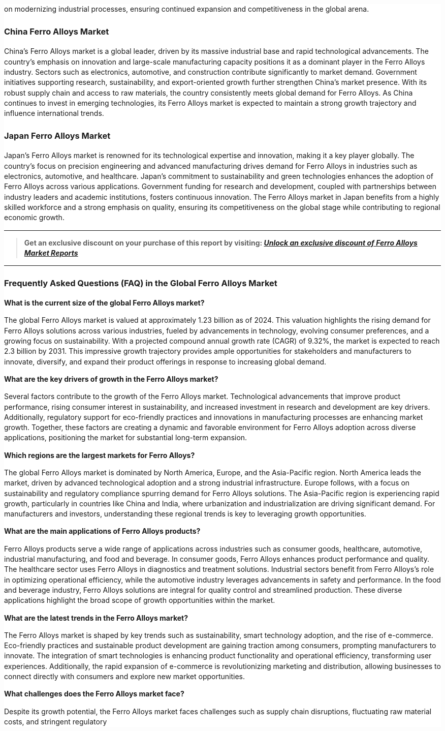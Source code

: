 on modernizing industrial processes, ensuring continued expansion and competitiveness in the global arena.</p><h3>China Ferro Alloys Market</h3><p>China&rsquo;s Ferro Alloys market is a global leader, driven by its massive industrial base and rapid technological advancements. The country&rsquo;s emphasis on innovation and large-scale manufacturing capacity positions it as a dominant player in the Ferro Alloys industry. Sectors such as electronics, automotive, and construction contribute significantly to market demand. Government initiatives supporting research, sustainability, and export-oriented growth further strengthen China&rsquo;s market presence. With its robust supply chain and access to raw materials, the country consistently meets global demand for Ferro Alloys. As China continues to invest in emerging technologies, its Ferro Alloys market is expected to maintain a strong growth trajectory and influence international trends.</p><h3>Japan Ferro Alloys Market</h3><p>Japan&rsquo;s Ferro Alloys market is renowned for its technological expertise and innovation, making it a key player globally. The country&rsquo;s focus on precision engineering and advanced manufacturing drives demand for Ferro Alloys in industries such as electronics, automotive, and healthcare. Japan&rsquo;s commitment to sustainability and green technologies enhances the adoption of Ferro Alloys across various applications. Government funding for research and development, coupled with partnerships between industry leaders and academic institutions, fosters continuous innovation. The Ferro Alloys market in Japan benefits from a highly skilled workforce and a strong emphasis on quality, ensuring its competitiveness on the global stage while contributing to regional economic growth.</p><hr /><blockquote><p><strong>Get an exclusive discount on your purchase of this report by visiting: <em><a href="://marketresearchpulse.com/ask-for-discount/52439?utm_source=Github&amp;utm_medium=029">Unlock an exclusive discount of Ferro Alloys Market Reports</a></em>&nbsp;</strong></p></blockquote><hr /><h3>Frequently Asked Questions (FAQ) in the Global Ferro Alloys Market</h3><p><strong>What is the current size of the global Ferro Alloys market?</strong></p><p>The global Ferro Alloys market is valued at approximately 1.23 billion as of 2024. This valuation highlights the rising demand for Ferro Alloys solutions across various industries, fueled by advancements in technology, evolving consumer preferences, and a growing focus on sustainability. With a projected compound annual growth rate (CAGR) of 9.32%, the market is expected to reach 2.3 billion by 2031. This impressive growth trajectory provides ample opportunities for stakeholders and manufacturers to innovate, diversify, and expand their product offerings in response to increasing global demand.</p><p><strong>What are the key drivers of growth in the Ferro Alloys market?</strong></p><p>Several factors contribute to the growth of the Ferro Alloys market. Technological advancements that improve product performance, rising consumer interest in sustainability, and increased investment in research and development are key drivers. Additionally, regulatory support for eco-friendly practices and innovations in manufacturing processes are enhancing market growth. Together, these factors are creating a dynamic and favorable environment for Ferro Alloys adoption across diverse applications, positioning the market for substantial long-term expansion.</p><p><strong>Which regions are the largest markets for Ferro Alloys?</strong></p><p>The global Ferro Alloys market is dominated by North America, Europe, and the Asia-Pacific region. North America leads the market, driven by advanced technological adoption and a strong industrial infrastructure. Europe follows, with a focus on sustainability and regulatory compliance spurring demand for Ferro Alloys solutions. The Asia-Pacific region is experiencing rapid growth, particularly in countries like China and India, where urbanization and industrialization are driving significant demand. For manufacturers and investors, understanding these regional trends is key to leveraging growth opportunities.</p><p><strong>What are the main applications of Ferro Alloys products?</strong></p><p>Ferro Alloys products serve a wide range of applications across industries such as consumer goods, healthcare, automotive, industrial manufacturing, and food and beverage. In consumer goods, Ferro Alloys enhances product performance and quality. The healthcare sector uses Ferro Alloys in diagnostics and treatment solutions. Industrial sectors benefit from Ferro Alloys&rsquo;s role in optimizing operational efficiency, while the automotive industry leverages advancements in safety and performance. In the food and beverage industry, Ferro Alloys solutions are integral for quality control and streamlined production. These diverse applications highlight the broad scope of growth opportunities within the market.</p><p><strong>What are the latest trends in the Ferro Alloys market?</strong></p><p>The Ferro Alloys market is shaped by key trends such as sustainability, smart technology adoption, and the rise of e-commerce. Eco-friendly practices and sustainable product development are gaining traction among consumers, prompting manufacturers to innovate. The integration of smart technologies is enhancing product functionality and operational efficiency, transforming user experiences. Additionally, the rapid expansion of e-commerce is revolutionizing marketing and distribution, allowing businesses to connect directly with consumers and explore new market opportunities.</p><p><strong>What challenges does the Ferro Alloys market face?</strong></p><p>Despite its growth potential, the Ferro Alloys market faces challenges such as supply chain disruptions, fluctuating raw material costs, and stringent regulatory